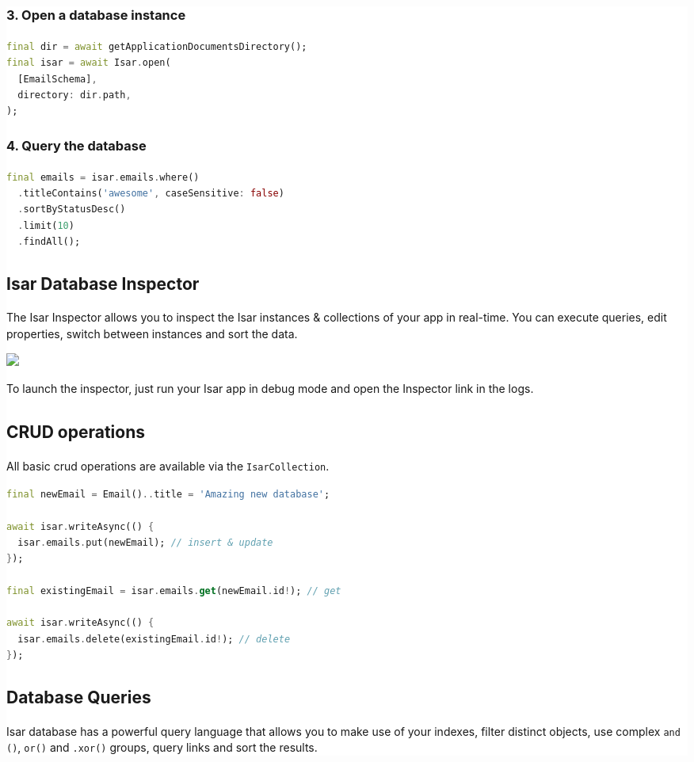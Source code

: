 ### 3. Open a database instance

```dart
final dir = await getApplicationDocumentsDirectory();
final isar = await Isar.open(
  [EmailSchema],
  directory: dir.path,
);
```

### 4. Query the database

```dart
final emails = isar.emails.where()
  .titleContains('awesome', caseSensitive: false)
  .sortByStatusDesc()
  .limit(10)
  .findAll();
```

## Isar Database Inspector

The Isar Inspector allows you to inspect the Isar instances & collections of your app in real-time. You can execute queries, edit properties, switch between instances and sort the data.

<img src="https://raw.githubusercontent.com/ahmtydn/isar_plus/main/.github/assets/inspector.gif">

To launch the inspector, just run your Isar app in debug mode and open the Inspector link in the logs.

## CRUD operations

All basic crud operations are available via the `IsarCollection`.

```dart
final newEmail = Email()..title = 'Amazing new database';

await isar.writeAsync(() {
  isar.emails.put(newEmail); // insert & update
});

final existingEmail = isar.emails.get(newEmail.id!); // get

await isar.writeAsync(() {
  isar.emails.delete(existingEmail.id!); // delete
});
```

## Database Queries

Isar database has a powerful query language that allows you to make use of your indexes, filter distinct objects, use complex `and()`, `or()` and `.xor()` groups, query links and sort the results.
